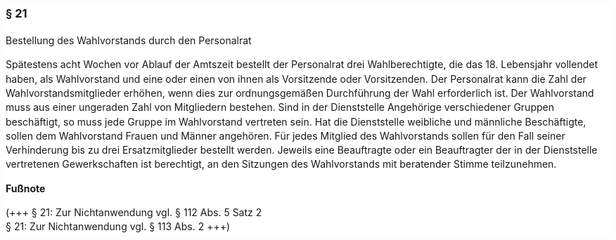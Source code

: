 </div>

</div>

</div>

</div>

<span id="BJNR161410021BJNE002200000.html"></span>

### § 21  
Bestellung des Wahlvorstands durch den Personalrat

<div>

<div class="jnhtml">

<div>

<div class="jurAbsatz">

Spätestens acht Wochen vor Ablauf der Amtszeit bestellt der Personalrat
drei Wahlberechtigte, die das 18. Lebensjahr vollendet haben, als
Wahlvorstand und eine oder einen von ihnen als Vorsitzende oder
Vorsitzenden. Der Personalrat kann die Zahl der Wahlvorstandsmitglieder
erhöhen, wenn dies zur ordnungsgemäßen Durchführung der Wahl
erforderlich ist. Der Wahlvorstand muss aus einer ungeraden Zahl von
Mitgliedern bestehen. Sind in der Dienststelle Angehörige verschiedener
Gruppen beschäftigt, so muss jede Gruppe im Wahlvorstand vertreten sein.
Hat die Dienststelle weibliche und männliche Beschäftigte, sollen dem
Wahlvorstand Frauen und Männer angehören. Für jedes Mitglied des
Wahlvorstands sollen für den Fall seiner Verhinderung bis zu drei
Ersatzmitglieder bestellt werden. Jeweils eine Beauftragte oder ein
Beauftragter der in der Dienststelle vertretenen Gewerkschaften ist
berechtigt, an den Sitzungen des Wahlvorstands mit beratender Stimme
teilzunehmen.

</div>

</div>

</div>

</div>

<div>

  
**Fußnote**

<div class="jnhtml">

<div>

<div class="jurAbsatz">

(+++ § 21: Zur Nichtanwendung vgl. § 112 Abs. 5 Satz 2  
§ 21: Zur Nichtanwendung vgl. § 113 Abs. 2 +++)

</div>
